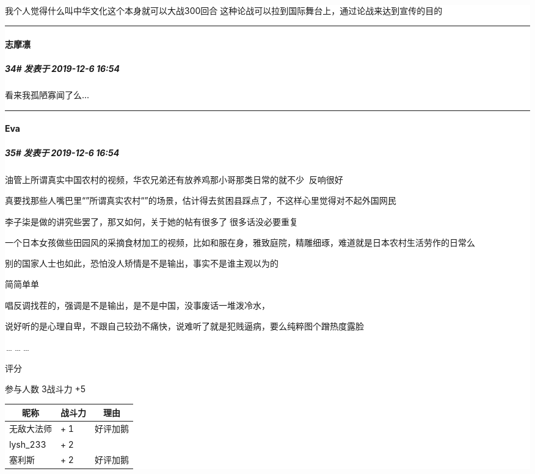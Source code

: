 我个人觉得什么叫中华文化这个本身就可以大战300回合</blockquote>
这种论战可以拉到国际舞台上，通过论战来达到宣传的目的







*****

####  志摩凛  
##### 34#       发表于 2019-12-6 16:54




看来我孤陋寡闻了么...







*****

####  Eva  
##### 35#       发表于 2019-12-6 16:54




油管上所谓真实中国农村的视频，华农兄弟还有放养鸡那小哥那类日常的就不少  反响很好

真要找那些人嘴巴里“”所谓真实农村“”的场景，估计得去贫困县踩点了，不这样心里觉得对不起外国网民


李子柒是做的讲究些罢了，那又如何，关于她的帖有很多了 很多话没必要重复

一个日本女孩做些田园风的采摘食材加工的视频，比如和服在身，雅致庭院，精雕细琢，难道就是日本农村生活劳作的日常么

别的国家人士也如此，恐怕没人矫情是不是输出，事实不是谁主观以为的

简简单单 

唱反调找茬的，强调是不是输出，是不是中国，没事废话一堆泼冷水，

说好听的是心理自卑，不跟自己较劲不痛快，说难听了就是犯贱逼病，要么纯粹图个蹭热度露脸



﹍﹍﹍

评分





 参与人数 3战斗力 +5

|昵称|战斗力|理由|
|----|---|---|
| 无敌大法师| + 1|好评加鹅|
| lysh_233| + 2||
| 塞利斯| + 2|好评加鹅|

